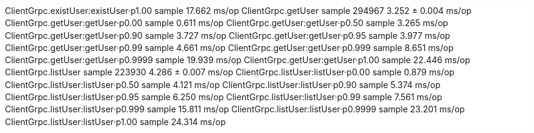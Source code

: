 ClientGrpc.existUser:existUser·p1.00      sample          17.662           ms/op
ClientGrpc.getUser                        sample  294967   3.252 ± 0.004   ms/op
ClientGrpc.getUser:getUser·p0.00          sample           0.611           ms/op
ClientGrpc.getUser:getUser·p0.50          sample           3.265           ms/op
ClientGrpc.getUser:getUser·p0.90          sample           3.727           ms/op
ClientGrpc.getUser:getUser·p0.95          sample           3.977           ms/op
ClientGrpc.getUser:getUser·p0.99          sample           4.661           ms/op
ClientGrpc.getUser:getUser·p0.999         sample           8.651           ms/op
ClientGrpc.getUser:getUser·p0.9999        sample          19.939           ms/op
ClientGrpc.getUser:getUser·p1.00          sample          22.446           ms/op
ClientGrpc.listUser                       sample  223930   4.286 ± 0.007   ms/op
ClientGrpc.listUser:listUser·p0.00        sample           0.879           ms/op
ClientGrpc.listUser:listUser·p0.50        sample           4.121           ms/op
ClientGrpc.listUser:listUser·p0.90        sample           5.374           ms/op
ClientGrpc.listUser:listUser·p0.95        sample           6.250           ms/op
ClientGrpc.listUser:listUser·p0.99        sample           7.561           ms/op
ClientGrpc.listUser:listUser·p0.999       sample          15.811           ms/op
ClientGrpc.listUser:listUser·p0.9999      sample          23.201           ms/op
ClientGrpc.listUser:listUser·p1.00        sample          24.314           ms/op
